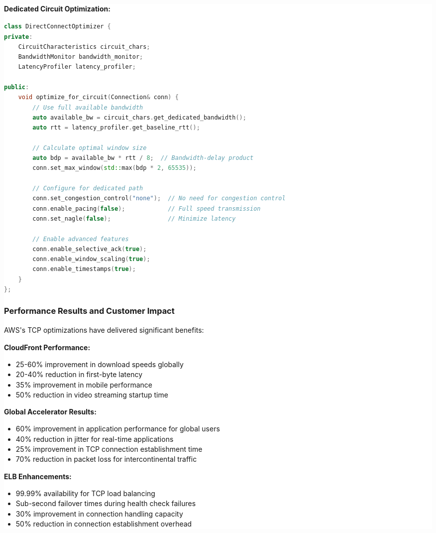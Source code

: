 **Dedicated Circuit Optimization:**
```cpp
class DirectConnectOptimizer {
private:
    CircuitCharacteristics circuit_chars;
    BandwidthMonitor bandwidth_monitor;
    LatencyProfiler latency_profiler;
    
public:
    void optimize_for_circuit(Connection& conn) {
        // Use full available bandwidth
        auto available_bw = circuit_chars.get_dedicated_bandwidth();
        auto rtt = latency_profiler.get_baseline_rtt();
        
        // Calculate optimal window size
        auto bdp = available_bw * rtt / 8;  // Bandwidth-delay product
        conn.set_max_window(std::max(bdp * 2, 65535));
        
        // Configure for dedicated path
        conn.set_congestion_control("none");  // No need for congestion control
        conn.enable_pacing(false);            // Full speed transmission
        conn.set_nagle(false);                // Minimize latency
        
        // Enable advanced features
        conn.enable_selective_ack(true);
        conn.enable_window_scaling(true);
        conn.enable_timestamps(true);
    }
};
```

### Performance Results and Customer Impact

AWS's TCP optimizations have delivered significant benefits:

**CloudFront Performance:**
- 25-60% improvement in download speeds globally
- 20-40% reduction in first-byte latency
- 35% improvement in mobile performance
- 50% reduction in video streaming startup time

**Global Accelerator Results:**
- 60% improvement in application performance for global users
- 40% reduction in jitter for real-time applications
- 25% improvement in TCP connection establishment time
- 70% reduction in packet loss for intercontinental traffic

**ELB Enhancements:**
- 99.99% availability for TCP load balancing
- Sub-second failover times during health check failures
- 30% improvement in connection handling capacity
- 50% reduction in connection establishment overhead
